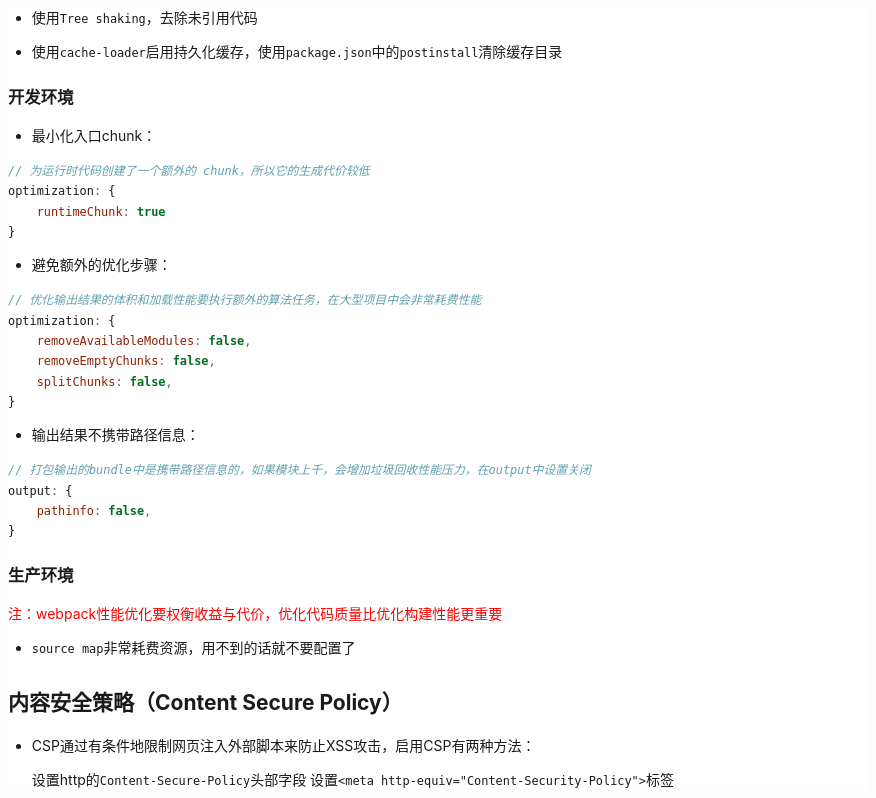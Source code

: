 + 使用`Tree shaking`，去除未引用代码

+ 使用`cache-loader`启用持久化缓存，使用`package.json`中的`postinstall`清除缓存目录

### 开发环境

+ 最小化入口chunk：

```js
// 为运行时代码创建了一个额外的 chunk，所以它的生成代价较低
optimization: {
    runtimeChunk: true
}
```
+ 避免额外的优化步骤：

```js
// 优化输出结果的体积和加载性能要执行额外的算法任务，在大型项目中会非常耗费性能
optimization: {
    removeAvailableModules: false,
    removeEmptyChunks: false,
    splitChunks: false,
}
```
+ 输出结果不携带路径信息：

```js
// 打包输出的bundle中是携带路径信息的，如果模块上千，会增加垃圾回收性能压力，在output中设置关闭
output: {
    pathinfo: false,
}
```
### 生产环境

<font style="color: red">注：webpack性能优化要权衡收益与代价，优化代码质量比优化构建性能更重要</font>

+ `source map`非常耗费资源，用不到的话就不要配置了

## 内容安全策略（Content Secure Policy）

+ CSP通过有条件地限制网页注入外部脚本来防止XSS攻击，启用CSP有两种方法：

    设置http的`Content-Secure-Policy`头部字段
    设置`<meta http-equiv="Content-Security-Policy">`标签

##
